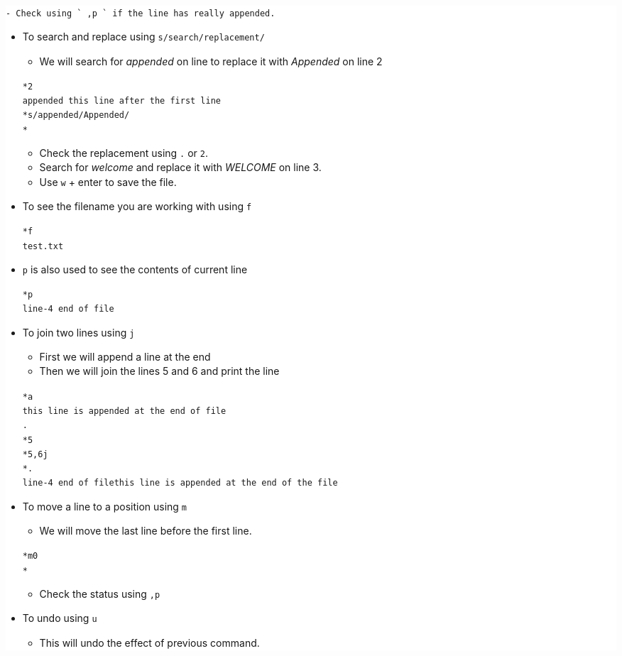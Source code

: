 	- Check using ` ,p ` if the line has really appended.

* To search and replace using ` s/search/replacement/ `
	- We will search for *appended* on line to replace it with *Appended* on line 2

	```terminal
	*2
	appended this line after the first line
	*s/appended/Appended/
	*
	```

	- Check the replacement using ` . ` or ` 2 `.
	- Search for *welcome* and replace it with *WELCOME* on line 3.
	- Use ` w ` + enter to save the file.


* To see the filename you are working with using ` f `

	```terminal
	*f
	test.txt
	```

* ` p ` is also used to see the contents of current line

	```terminal
	*p
	line-4 end of file
	```
 
* To join two lines using ` j `
	- First we will append a line at the end
	- Then we will join the lines 5 and 6 and print the line

	```terminal
	*a
	this line is appended at the end of file
	.
	*5
	*5,6j
	*.
	line-4 end of filethis line is appended at the end of the file
	```

* To move a line to a position using ` m `
	- We will move the last line before the first line.

	```terminal
	*m0
	*
	```

	- Check the status using ` ,p `
	
* To undo using ` u `
	- This will undo the effect of previous command.
	